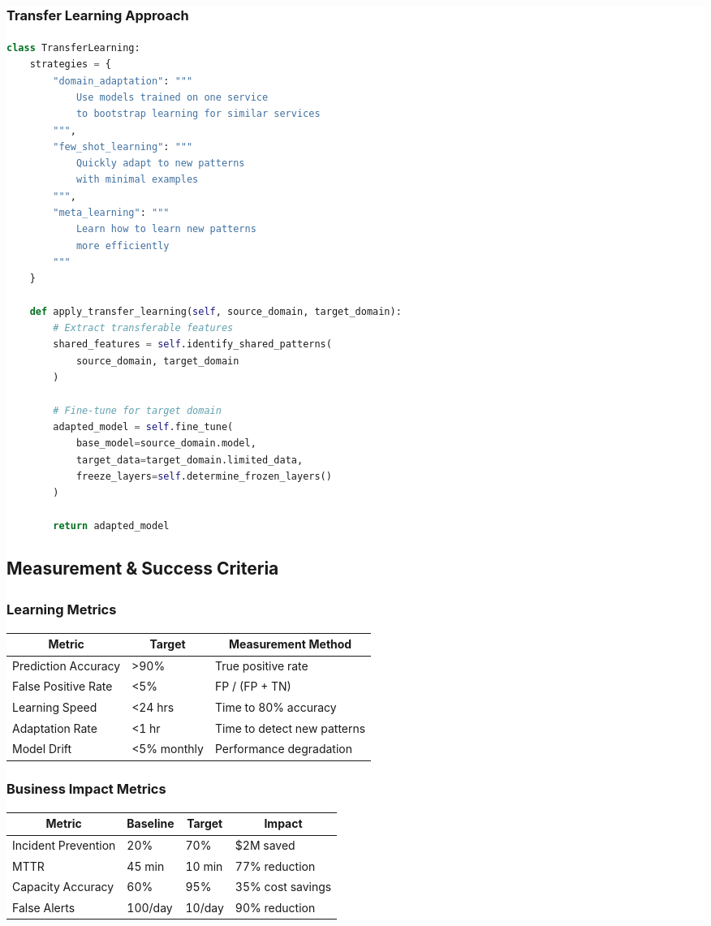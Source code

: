 ### Transfer Learning Approach
```python
class TransferLearning:
    strategies = {
        "domain_adaptation": """
            Use models trained on one service
            to bootstrap learning for similar services
        """,
        "few_shot_learning": """
            Quickly adapt to new patterns
            with minimal examples
        """,
        "meta_learning": """
            Learn how to learn new patterns
            more efficiently
        """
    }

    def apply_transfer_learning(self, source_domain, target_domain):
        # Extract transferable features
        shared_features = self.identify_shared_patterns(
            source_domain, target_domain
        )

        # Fine-tune for target domain
        adapted_model = self.fine_tune(
            base_model=source_domain.model,
            target_data=target_domain.limited_data,
            freeze_layers=self.determine_frozen_layers()
        )

        return adapted_model
```

## Measurement & Success Criteria

### Learning Metrics
| Metric | Target | Measurement Method |
|--------|--------|-------------------|
| Prediction Accuracy | >90% | True positive rate |
| False Positive Rate | <5% | FP / (FP + TN) |
| Learning Speed | <24 hrs | Time to 80% accuracy |
| Adaptation Rate | <1 hr | Time to detect new patterns |
| Model Drift | <5% monthly | Performance degradation |

### Business Impact Metrics
| Metric | Baseline | Target | Impact |
|--------|----------|--------|--------|
| Incident Prevention | 20% | 70% | $2M saved |
| MTTR | 45 min | 10 min | 77% reduction |
| Capacity Accuracy | 60% | 95% | 35% cost savings |
| False Alerts | 100/day | 10/day | 90% reduction |
